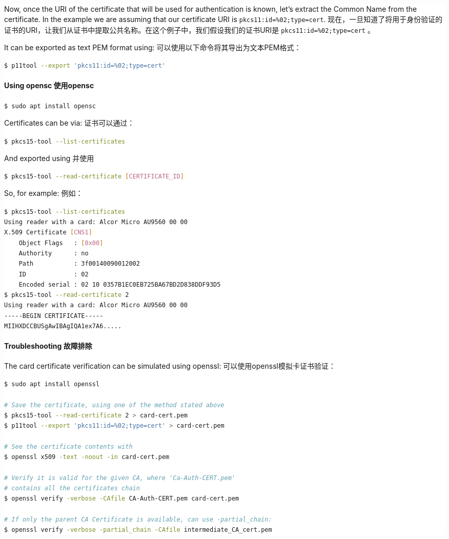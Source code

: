 Now, once the URI of the certificate that will be used for authentication is known, let’s extract the Common Name from the certificate. In the  example we are assuming that our certificate URI is `pkcs11:id=%02;type=cert`.
现在，一旦知道了将用于身份验证的证书的URI，让我们从证书中提取公共名称。在这个例子中，我们假设我们的证书URI是 `pkcs11:id=%02;type=cert` 。

It can be exported as text PEM format using:
可以使用以下命令将其导出为文本PEM格式： 

```bash
$ p11tool --export 'pkcs11:id=%02;type=cert'
```

#### Using opensc 使用opensc 

```bash
$ sudo apt install opensc
```

Certificates can be via:
证书可以通过： 

```bash
$ pkcs15-tool --list-certificates
```

And exported using 并使用 

```bash
$ pkcs15-tool --read-certificate [CERTIFICATE_ID]
```

So, for example: 例如： 

```bash
$ pkcs15-tool --list-certificates 
Using reader with a card: Alcor Micro AU9560 00 00
X.509 Certificate [CNS1]
	Object Flags   : [0x00]
	Authority      : no
	Path           : 3f00140090012002
	ID             : 02
	Encoded serial : 02 10 0357B1EC0EB725BA67BD2D838DDF93D5
$ pkcs15-tool --read-certificate 2
Using reader with a card: Alcor Micro AU9560 00 00
-----BEGIN CERTIFICATE-----
MIIHXDCCBUSgAwIBAgIQA1ex7A6.....
```

#### Troubleshooting 故障排除 

The card certificate verification can be simulated using openssl:
可以使用openssl模拟卡证书验证： 

```bash
$ sudo apt install openssl

# Save the certificate, using one of the method stated above
$ pkcs15-tool --read-certificate 2 > card-cert.pem
$ p11tool --export 'pkcs11:id=%02;type=cert' > card-cert.pem

# See the certificate contents with
$ openssl x509 -text -noout -in card-cert.pem

# Verify it is valid for the given CA, where 'Ca-Auth-CERT.pem'
# contains all the certificates chain
$ openssl verify -verbose -CAfile CA-Auth-CERT.pem card-cert.pem

# If only the parent CA Certificate is available, can use -partial_chain:
$ openssl verify -verbose -partial_chain -CAfile intermediate_CA_cert.pem
```
